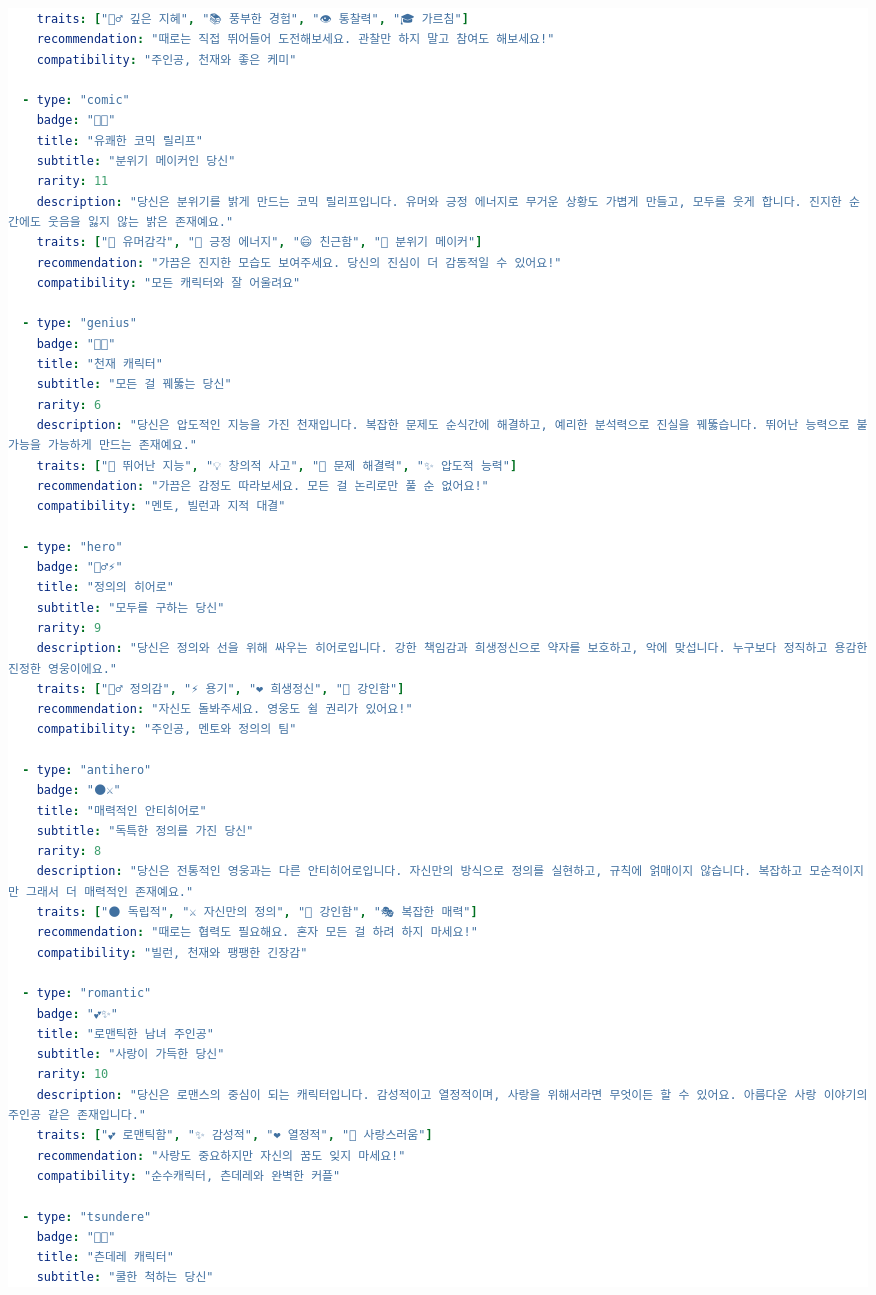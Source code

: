 ```yaml
    traits: ["🧙‍♂️ 깊은 지혜", "📚 풍부한 경험", "👁️ 통찰력", "🎓 가르침"]
    recommendation: "때로는 직접 뛰어들어 도전해보세요. 관찰만 하지 말고 참여도 해보세요!"
    compatibility: "주인공, 천재와 좋은 케미"

  - type: "comic"
    badge: "🤡🎉"
    title: "유쾌한 코믹 릴리프"
    subtitle: "분위기 메이커인 당신"
    rarity: 11
    description: "당신은 분위기를 밝게 만드는 코믹 릴리프입니다. 유머와 긍정 에너지로 무거운 상황도 가볍게 만들고, 모두를 웃게 합니다. 진지한 순간에도 웃음을 잃지 않는 밝은 존재예요."
    traits: ["🤡 유머감각", "🎉 긍정 에너지", "😄 친근함", "💫 분위기 메이커"]
    recommendation: "가끔은 진지한 모습도 보여주세요. 당신의 진심이 더 감동적일 수 있어요!"
    compatibility: "모든 캐릭터와 잘 어울려요"

  - type: "genius"
    badge: "🧠💡"
    title: "천재 캐릭터"
    subtitle: "모든 걸 꿰뚫는 당신"
    rarity: 6
    description: "당신은 압도적인 지능을 가진 천재입니다. 복잡한 문제도 순식간에 해결하고, 예리한 분석력으로 진실을 꿰뚫습니다. 뛰어난 능력으로 불가능을 가능하게 만드는 존재예요."
    traits: ["🧠 뛰어난 지능", "💡 창의적 사고", "🎯 문제 해결력", "✨ 압도적 능력"]
    recommendation: "가끔은 감정도 따라보세요. 모든 걸 논리로만 풀 순 없어요!"
    compatibility: "멘토, 빌런과 지적 대결"

  - type: "hero"
    badge: "🦸‍♂️⚡"
    title: "정의의 히어로"
    subtitle: "모두를 구하는 당신"
    rarity: 9
    description: "당신은 정의와 선을 위해 싸우는 히어로입니다. 강한 책임감과 희생정신으로 약자를 보호하고, 악에 맞섭니다. 누구보다 정직하고 용감한 진정한 영웅이에요."
    traits: ["🦸‍♂️ 정의감", "⚡ 용기", "❤️ 희생정신", "💪 강인함"]
    recommendation: "자신도 돌봐주세요. 영웅도 쉴 권리가 있어요!"
    compatibility: "주인공, 멘토와 정의의 팀"

  - type: "antihero"
    badge: "🌑⚔️"
    title: "매력적인 안티히어로"
    subtitle: "독특한 정의를 가진 당신"
    rarity: 8
    description: "당신은 전통적인 영웅과는 다른 안티히어로입니다. 자신만의 방식으로 정의를 실현하고, 규칙에 얽매이지 않습니다. 복잡하고 모순적이지만 그래서 더 매력적인 존재예요."
    traits: ["🌑 독립적", "⚔️ 자신만의 정의", "💪 강인함", "🎭 복잡한 매력"]
    recommendation: "때로는 협력도 필요해요. 혼자 모든 걸 하려 하지 마세요!"
    compatibility: "빌런, 천재와 팽팽한 긴장감"

  - type: "romantic"
    badge: "💕✨"
    title: "로맨틱한 남녀 주인공"
    subtitle: "사랑이 가득한 당신"
    rarity: 10
    description: "당신은 로맨스의 중심이 되는 캐릭터입니다. 감성적이고 열정적이며, 사랑을 위해서라면 무엇이든 할 수 있어요. 아름다운 사랑 이야기의 주인공 같은 존재입니다."
    traits: ["💕 로맨틱함", "✨ 감성적", "❤️ 열정적", "🌹 사랑스러움"]
    recommendation: "사랑도 중요하지만 자신의 꿈도 잊지 마세요!"
    compatibility: "순수캐릭터, 츤데레와 완벽한 커플"

  - type: "tsundere"
    badge: "😤💝"
    title: "츤데레 캐릭터"
    subtitle: "쿨한 척하는 당신"
```